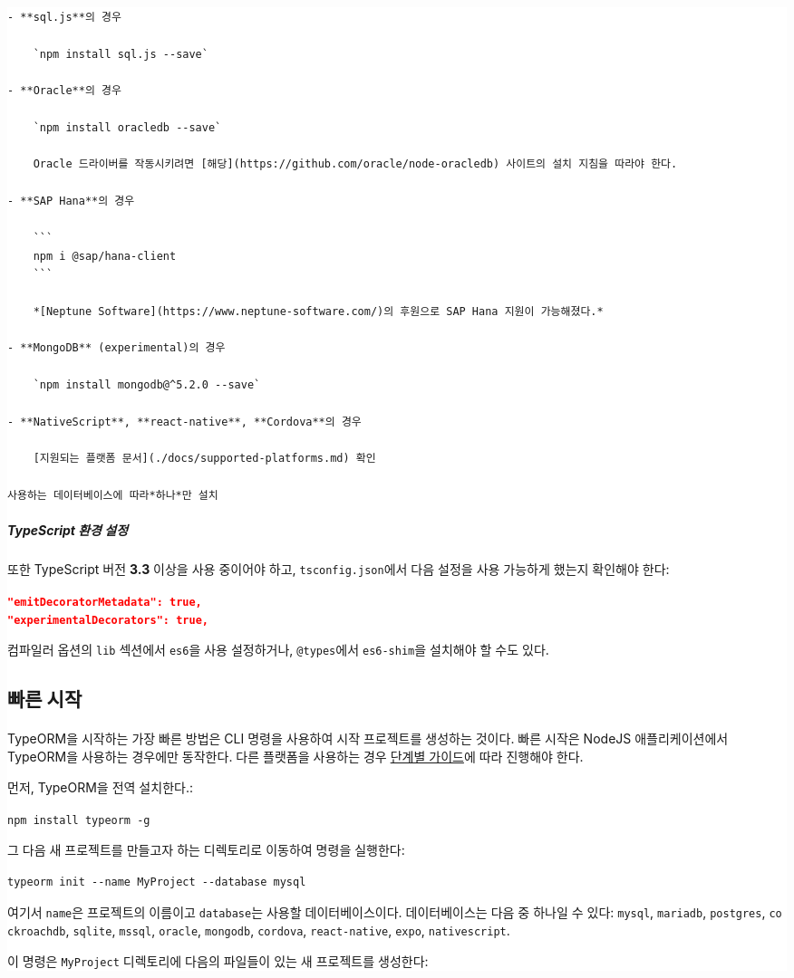     - **sql.js**의 경우

        `npm install sql.js --save`

    - **Oracle**의 경우

        `npm install oracledb --save`

        Oracle 드라이버를 작동시키려면 [해당](https://github.com/oracle/node-oracledb) 사이트의 설치 지침을 따라야 한다.

    - **SAP Hana**의 경우

        ```
        npm i @sap/hana-client
        ```

        *[Neptune Software](https://www.neptune-software.com/)의 후원으로 SAP Hana 지원이 가능해졌다.*

    - **MongoDB** (experimental)의 경우

        `npm install mongodb@^5.2.0 --save`

    - **NativeScript**, **react-native**, **Cordova**의 경우

        [지원되는 플랫폼 문서](./docs/supported-platforms.md) 확인

    사용하는 데이터베이스에 따라*하나*만 설치

##### TypeScript 환경 설정

또한 TypeScript 버전 **3.3** 이상을 사용 중이어야 하고, `tsconfig.json`에서 다음 설정을 사용 가능하게 했는지 확인해야 한다:

```json
"emitDecoratorMetadata": true,
"experimentalDecorators": true,
```

컴파일러 옵션의 `lib` 섹션에서 `es6`을 사용 설정하거나, `@types`에서 `es6-shim`을 설치해야 할 수도 있다.

## 빠른 시작

TypeORM을 시작하는 가장 빠른 방법은 CLI 명령을 사용하여 시작 프로젝트를 생성하는 것이다. 빠른 시작은 NodeJS 애플리케이션에서 TypeORM을 사용하는 경우에만 동작한다. 다른 플랫폼을 사용하는 경우 [단계별 가이드](#step-by-step-guide)에 따라 진행해야 한다.

먼저, TypeORM을 전역 설치한다.:

```
npm install typeorm -g
```

그 다음 새 프로젝트를 만들고자 하는 디렉토리로 이동하여 명령을 실행한다:

```
typeorm init --name MyProject --database mysql
```

여기서 `name`은 프로젝트의 이름이고 `database`는 사용할 데이터베이스이다. 데이터베이스는 다음 중 하나일 수 있다: `mysql`, `mariadb`, `postgres`, `cockroachdb`, `sqlite`, `mssql`, `oracle`, `mongodb`, `cordova`, `react-native`, `expo`, `nativescript`.

이 명령은 `MyProject` 디렉토리에 다음의 파일들이 있는 새 프로젝트를 생성한다:
